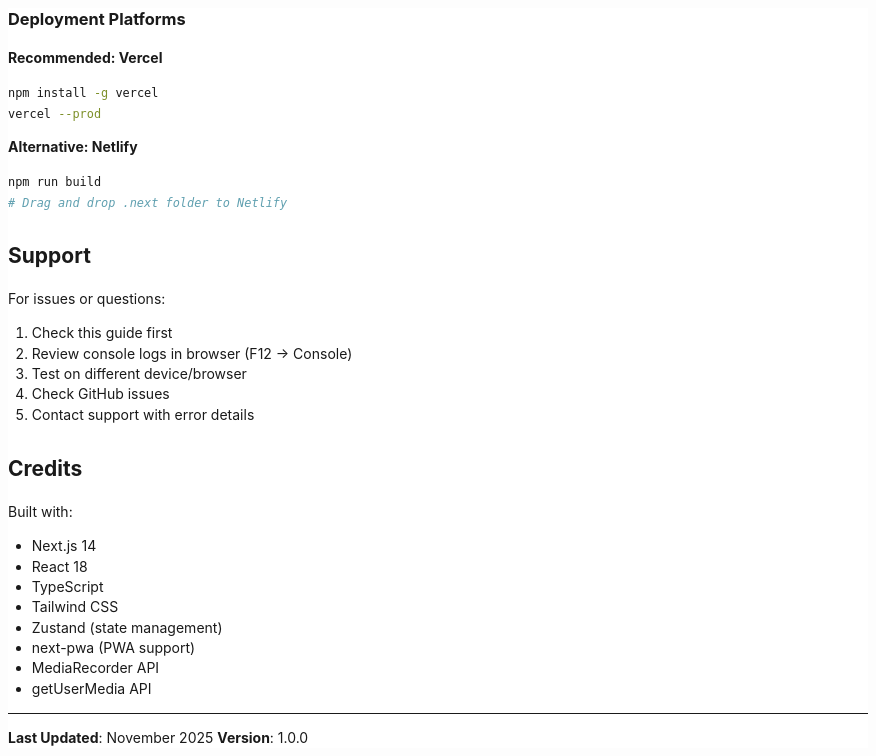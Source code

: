 ### Deployment Platforms

**Recommended: Vercel**
```bash
npm install -g vercel
vercel --prod
```

**Alternative: Netlify**
```bash
npm run build
# Drag and drop .next folder to Netlify
```

## Support

For issues or questions:
1. Check this guide first
2. Review console logs in browser (F12 → Console)
3. Test on different device/browser
4. Check GitHub issues
5. Contact support with error details

## Credits

Built with:
- Next.js 14
- React 18
- TypeScript
- Tailwind CSS
- Zustand (state management)
- next-pwa (PWA support)
- MediaRecorder API
- getUserMedia API

---

**Last Updated**: November 2025
**Version**: 1.0.0
